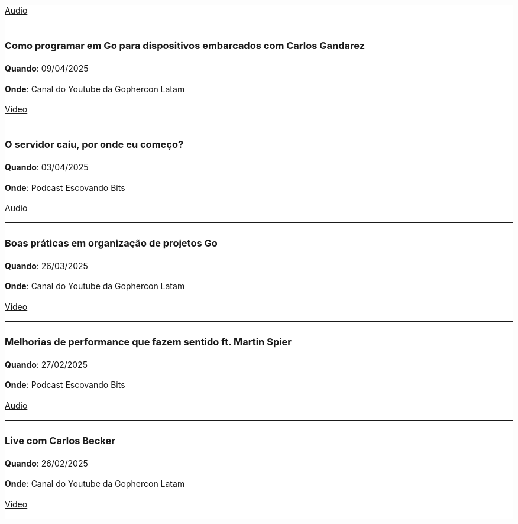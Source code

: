 [Audio](https://open.spotify.com/episode/1PTBx9QGd6isIU5DyBllZ8?go=1&sp_cid=dc96c3c0ae2940487a8a254332007d6d&utm_source=embed_player_p&utm_medium=desktop&nd=1&dlsi=55b769ace1c84d66)

---


### Como programar em Go para dispositivos embarcados com Carlos Gandarez

**Quando**: 09/04/2025

**Onde**: Canal do Youtube da Gophercon Latam

[Video](https://www.youtube.com/watch?v=5IsA8gUUWho)

---

### O servidor caiu, por onde eu começo?

**Quando**: 03/04/2025

**Onde**: Podcast Escovando Bits

[Audio](https://open.spotify.com/episode/2aBI50bVxw6zNXZOqOIOw0?go=1&sp_cid=9912ddf5ff55e9fa4cdccd4a72b13bf4&utm_source=embed_player_p&utm_medium=desktop&nd=1&dlsi=9d98b7804e81417a)

---

### Boas práticas em organização de projetos Go

**Quando**: 26/03/2025

**Onde**: Canal do Youtube da Gophercon Latam

[Video](https://www.youtube.com/watch?v=-5ybqdnlOrg)

---

### Melhorias de performance que fazem sentido ft. Martin Spier

**Quando**: 27/02/2025

**Onde**: Podcast Escovando Bits

[Audio](https://open.spotify.com/episode/2Na6IYTTgsjLAaB8FOLENm?go=1&sp_cid=49fcd9b3f6e64bb14e209186a5c2fb28&utm_source=embed_player_p&utm_medium=desktop)

---

### Live com Carlos Becker

**Quando**: 26/02/2025

**Onde**: Canal do Youtube da Gophercon Latam

[Video](https://www.youtube.com/watch?v=aVH1DECyHPc)

---
